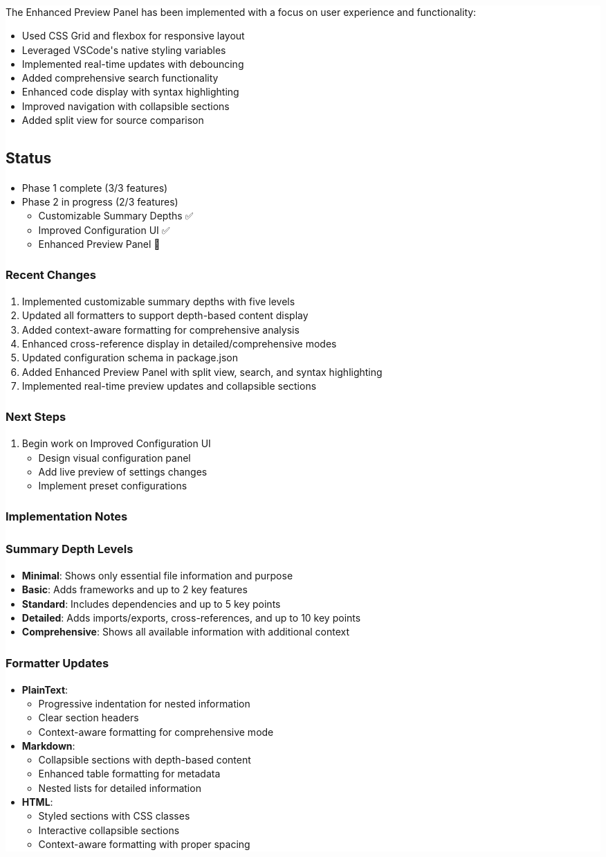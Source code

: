 The Enhanced Preview Panel has been implemented with a focus on user experience and functionality:
- Used CSS Grid and flexbox for responsive layout
- Leveraged VSCode's native styling variables
- Implemented real-time updates with debouncing
- Added comprehensive search functionality
- Enhanced code display with syntax highlighting
- Improved navigation with collapsible sections
- Added split view for source comparison

## Status
- Phase 1 complete (3/3 features)
- Phase 2 in progress (2/3 features)
  - Customizable Summary Depths ✅
  - Improved Configuration UI ✅
  - Enhanced Preview Panel 🚧

### Recent Changes
1. Implemented customizable summary depths with five levels
2. Updated all formatters to support depth-based content display
3. Added context-aware formatting for comprehensive analysis
4. Enhanced cross-reference display in detailed/comprehensive modes
5. Updated configuration schema in package.json
6. Added Enhanced Preview Panel with split view, search, and syntax highlighting
7. Implemented real-time preview updates and collapsible sections

### Next Steps
1. Begin work on Improved Configuration UI
   - Design visual configuration panel
   - Add live preview of settings changes
   - Implement preset configurations

### Implementation Notes

### Summary Depth Levels
- **Minimal**: Shows only essential file information and purpose
- **Basic**: Adds frameworks and up to 2 key features
- **Standard**: Includes dependencies and up to 5 key points
- **Detailed**: Adds imports/exports, cross-references, and up to 10 key points
- **Comprehensive**: Shows all available information with additional context

### Formatter Updates
- **PlainText**:
  - Progressive indentation for nested information
  - Clear section headers
  - Context-aware formatting for comprehensive mode
- **Markdown**:
  - Collapsible sections with depth-based content
  - Enhanced table formatting for metadata
  - Nested lists for detailed information
- **HTML**:
  - Styled sections with CSS classes
  - Interactive collapsible sections
  - Context-aware formatting with proper spacing
